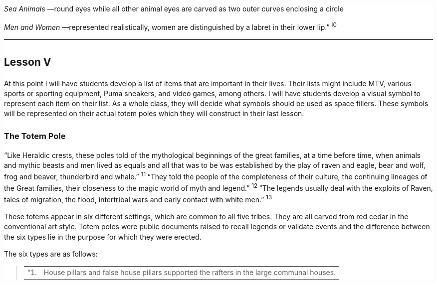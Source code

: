 <i>
Sea Animals
</i>
—round eyes while all other animal eyes are carved as two outer curves enclosing a circle
</p>
<p>
<i>
Men and Women
</i>
—represented realistically, women are distinguished by a labret in their lower lip.”
<sup>
l0
</sup>
</p>
</font>
</blockquote>
<hr/>
<h2>
Lesson V
</h2>
At this point I will have students develop a list of items that are important in their lives. Their lists might include MTV, various sports or sporting equipment, Puma sneakers, and video games, among others. I will have students develop a visual symbol to represent each item on their list. As a whole class, they will decide what symbols should be used as space fillers. These symbols will be represented on their actual totem poles which they will construct in their last lesson.
<h3>
The Totem Pole
</h3>
“Like Heraldic crests, these poles told of the mythological beginnings of the great families, at a time before time, when animals and mythic beasts and men lived as equals and all that was to be was established by the play of raven and eagle, bear and wolf, frog and beaver, thunderbird and whale.”
<sup>
11
</sup>
“They told the people of the completeness of their culture, the continuing lineages of the Great families, their closeness to the magic world of myth and legend.”
<sup>
12
</sup>
“The legends usually deal with the exploits of Raven, tales of migration, the flood, intertribal wars and early contact with white men.”
<sup>
13
</sup>
<p>
These totems appear in six different settings, which are common to all five tribes. They are all carved from red cedar in the conventional art style. Totem poles were public documents raised to recall legends or validate events and the difference between the six types lie in the purpose for which they were erected.
</p>
<p>
The six types are as follows:
</p>
<blockquote>
<dl>
<table border="0">
<tr>
<td>
“1.
</td>
<td>
House pillars and false house pillars supported the rafters in the large communal houses.
</td>
</tr>